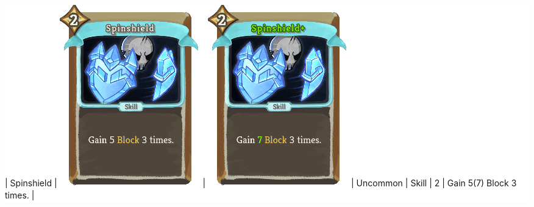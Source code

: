 | Spinshield | ![](small-card-images/Spinshield.png) | ![](small-card-images/SpinshieldPlus.png) | Uncommon | Skill | 2 | Gain 5(7) Block 3 times. |